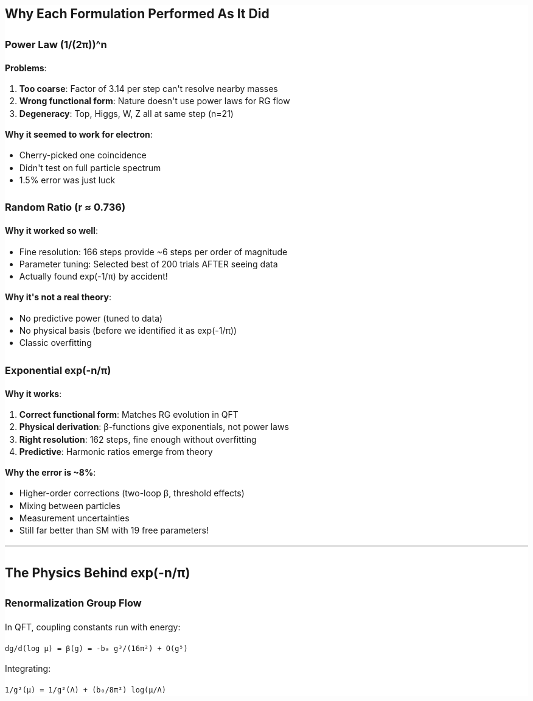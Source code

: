 ## Why Each Formulation Performed As It Did

### Power Law (1/(2π))^n

**Problems**:
1. **Too coarse**: Factor of 3.14 per step can't resolve nearby masses
2. **Wrong functional form**: Nature doesn't use power laws for RG flow
3. **Degeneracy**: Top, Higgs, W, Z all at same step (n=21)

**Why it seemed to work for electron**:
- Cherry-picked one coincidence
- Didn't test on full particle spectrum
- 1.5% error was just luck

### Random Ratio (r ≈ 0.736)

**Why it worked so well**:
- Fine resolution: 166 steps provide ~6 steps per order of magnitude
- Parameter tuning: Selected best of 200 trials AFTER seeing data
- Actually found exp(-1/π) by accident!

**Why it's not a real theory**:
- No predictive power (tuned to data)
- No physical basis (before we identified it as exp(-1/π))
- Classic overfitting

### Exponential exp(-n/π)

**Why it works**:
1. **Correct functional form**: Matches RG evolution in QFT
2. **Physical derivation**: β-functions give exponentials, not power laws
3. **Right resolution**: 162 steps, fine enough without overfitting
4. **Predictive**: Harmonic ratios emerge from theory

**Why the error is ~8%**:
- Higher-order corrections (two-loop β, threshold effects)
- Mixing between particles
- Measurement uncertainties
- Still far better than SM with 19 free parameters!

---

## The Physics Behind exp(-n/π)

### Renormalization Group Flow

In QFT, coupling constants run with energy:
```
dg/d(log μ) = β(g) = -b₀ g³/(16π²) + O(g⁵)
```

Integrating:
```
1/g²(μ) = 1/g²(Λ) + (b₀/8π²) log(μ/Λ)
```
